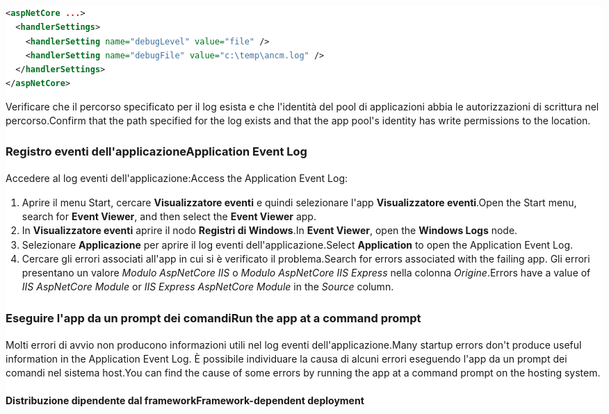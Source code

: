```xml
<aspNetCore ...>
  <handlerSettings>
    <handlerSetting name="debugLevel" value="file" />
    <handlerSetting name="debugFile" value="c:\temp\ancm.log" />
  </handlerSettings>
</aspNetCore>
```

<span data-ttu-id="8fd74-176">Verificare che il percorso specificato per il log esista e che l'identità del pool di applicazioni abbia le autorizzazioni di scrittura nel percorso.</span><span class="sxs-lookup"><span data-stu-id="8fd74-176">Confirm that the path specified for the log exists and that the app pool's identity has write permissions to the location.</span></span>

### <a name="application-event-log"></a><span data-ttu-id="8fd74-177">Registro eventi dell'applicazione</span><span class="sxs-lookup"><span data-stu-id="8fd74-177">Application Event Log</span></span>

<span data-ttu-id="8fd74-178">Accedere al log eventi dell'applicazione:</span><span class="sxs-lookup"><span data-stu-id="8fd74-178">Access the Application Event Log:</span></span>

1. <span data-ttu-id="8fd74-179">Aprire il menu Start, cercare **Visualizzatore eventi** e quindi selezionare l'app **Visualizzatore eventi**.</span><span class="sxs-lookup"><span data-stu-id="8fd74-179">Open the Start menu, search for **Event Viewer**, and then select the **Event Viewer** app.</span></span>
1. <span data-ttu-id="8fd74-180">In **Visualizzatore eventi** aprire il nodo **Registri di Windows**.</span><span class="sxs-lookup"><span data-stu-id="8fd74-180">In **Event Viewer**, open the **Windows Logs** node.</span></span>
1. <span data-ttu-id="8fd74-181">Selezionare **Applicazione** per aprire il log eventi dell'applicazione.</span><span class="sxs-lookup"><span data-stu-id="8fd74-181">Select **Application** to open the Application Event Log.</span></span>
1. <span data-ttu-id="8fd74-182">Cercare gli errori associati all'app in cui si è verificato il problema.</span><span class="sxs-lookup"><span data-stu-id="8fd74-182">Search for errors associated with the failing app.</span></span> <span data-ttu-id="8fd74-183">Gli errori presentano un valore *Modulo AspNetCore IIS* o *Modulo AspNetCore IIS Express* nella colonna *Origine*.</span><span class="sxs-lookup"><span data-stu-id="8fd74-183">Errors have a value of *IIS AspNetCore Module* or *IIS Express AspNetCore Module* in the *Source* column.</span></span>

### <a name="run-the-app-at-a-command-prompt"></a><span data-ttu-id="8fd74-184">Eseguire l'app da un prompt dei comandi</span><span class="sxs-lookup"><span data-stu-id="8fd74-184">Run the app at a command prompt</span></span>

<span data-ttu-id="8fd74-185">Molti errori di avvio non producono informazioni utili nel log eventi dell'applicazione.</span><span class="sxs-lookup"><span data-stu-id="8fd74-185">Many startup errors don't produce useful information in the Application Event Log.</span></span> <span data-ttu-id="8fd74-186">È possibile individuare la causa di alcuni errori eseguendo l'app da un prompt dei comandi nel sistema host.</span><span class="sxs-lookup"><span data-stu-id="8fd74-186">You can find the cause of some errors by running the app at a command prompt on the hosting system.</span></span>

#### <a name="framework-dependent-deployment"></a><span data-ttu-id="8fd74-187">Distribuzione dipendente dal framework</span><span class="sxs-lookup"><span data-stu-id="8fd74-187">Framework-dependent deployment</span></span>
